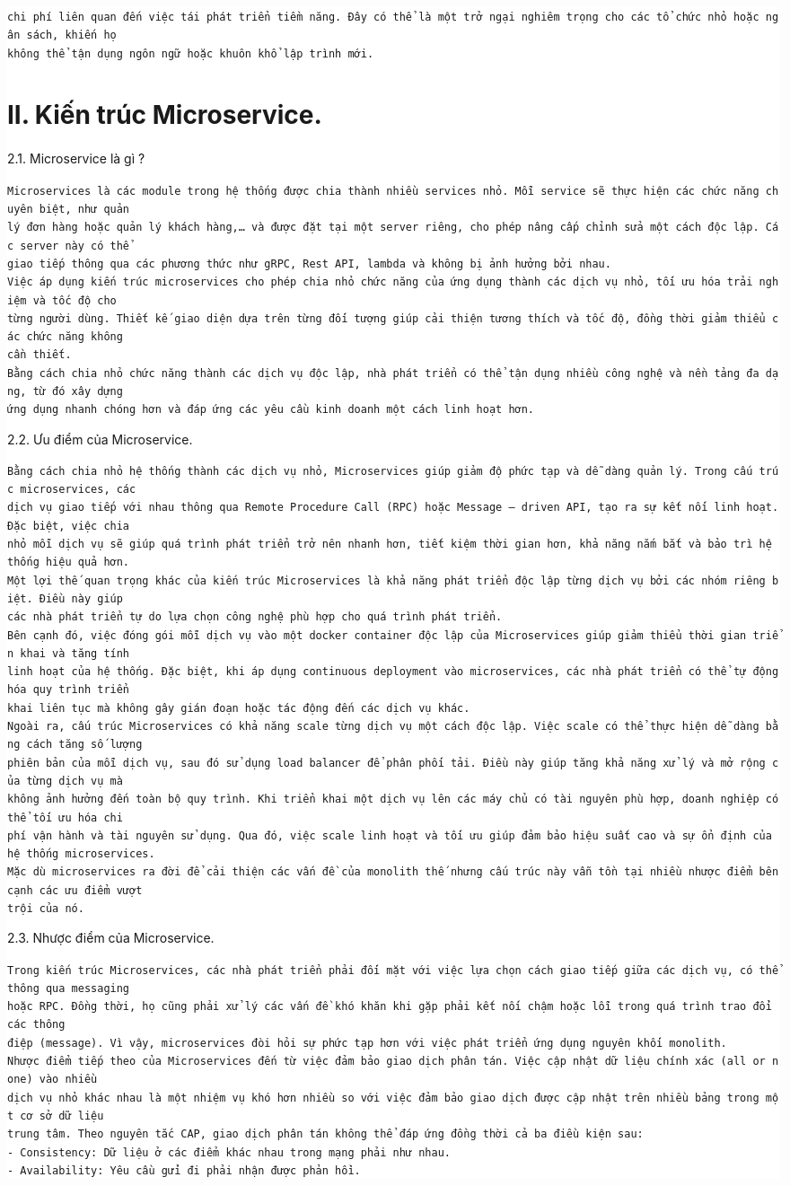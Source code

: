     chi phí liên quan đến việc tái phát triển tiềm năng. Đây có thể là một trở ngại nghiêm trọng cho các tổ chức nhỏ hoặc ngân sách, khiến họ 
    không thể tận dụng ngôn ngữ hoặc khuôn khổ lập trình mới.

# II. Kiến trúc Microservice.

2.1. Microservice là gì ?

    Microservices là các module trong hệ thống được chia thành nhiều services nhỏ. Mỗi service sẽ thực hiện các chức năng chuyên biệt, như quản 
    lý đơn hàng hoặc quản lý khách hàng,… và được đặt tại một server riêng, cho phép nâng cấp chỉnh sửa một cách độc lập. Các server này có thể 
    giao tiếp thông qua các phương thức như gRPC, Rest API, lambda và không bị ảnh hưởng bởi nhau.
    Việc áp dụng kiến trúc microservices cho phép chia nhỏ chức năng của ứng dụng thành các dịch vụ nhỏ, tối ưu hóa trải nghiệm và tốc độ cho 
    từng người dùng. Thiết kế giao diện dựa trên từng đối tượng giúp cải thiện tương thích và tốc độ, đồng thời giảm thiểu các chức năng không 
    cần thiết.
    Bằng cách chia nhỏ chức năng thành các dịch vụ độc lập, nhà phát triển có thể tận dụng nhiều công nghệ và nền tảng đa dạng, từ đó xây dựng 
    ứng dụng nhanh chóng hơn và đáp ứng các yêu cầu kinh doanh một cách linh hoạt hơn.

2.2. Ưu điểm của Microservice.

    Bằng cách chia nhỏ hệ thống thành các dịch vụ nhỏ, Microservices giúp giảm độ phức tạp và dễ dàng quản lý. Trong cấu trúc microservices, các 
    dịch vụ giao tiếp với nhau thông qua Remote Procedure Call (RPC) hoặc Message – driven API, tạo ra sự kết nối linh hoạt. Đặc biệt, việc chia 
    nhỏ mỗi dịch vụ sẽ giúp quá trình phát triển trở nên nhanh hơn, tiết kiệm thời gian hơn, khả năng nắm bắt và bảo trì hệ thống hiệu quả hơn.
    Một lợi thế quan trọng khác của kiến trúc Microservices là khả năng phát triển độc lập từng dịch vụ bởi các nhóm riêng biệt. Điều này giúp 
    các nhà phát triển tự do lựa chọn công nghệ phù hợp cho quá trình phát triển.
    Bên cạnh đó, việc đóng gói mỗi dịch vụ vào một docker container độc lập của Microservices giúp giảm thiểu thời gian triển khai và tăng tính 
    linh hoạt của hệ thống. Đặc biệt, khi áp dụng continuous deployment vào microservices, các nhà phát triển có thể tự động hóa quy trình triển 
    khai liên tục mà không gây gián đoạn hoặc tác động đến các dịch vụ khác.
    Ngoài ra, cấu trúc Microservices có khả năng scale từng dịch vụ một cách độc lập. Việc scale có thể thực hiện dễ dàng bằng cách tăng số lượng 
    phiên bản của mỗi dịch vụ, sau đó sử dụng load balancer để phân phối tải. Điều này giúp tăng khả năng xử lý và mở rộng của từng dịch vụ mà 
    không ảnh hưởng đến toàn bộ quy trình. Khi triển khai một dịch vụ lên các máy chủ có tài nguyên phù hợp, doanh nghiệp có thể tối ưu hóa chi 
    phí vận hành và tài nguyên sử dụng. Qua đó, việc scale linh hoạt và tối ưu giúp đảm bảo hiệu suất cao và sự ổn định của hệ thống microservices.
    Mặc dù microservices ra đời để cải thiện các vấn đề của monolith thế nhưng cấu trúc này vẫn tồn tại nhiều nhược điểm bên cạnh các ưu điểm vượt 
    trội của nó.

2.3. Nhược điểm của Microservice.

    Trong kiến trúc Microservices, các nhà phát triển phải đối mặt với việc lựa chọn cách giao tiếp giữa các dịch vụ, có thể thông qua messaging 
    hoặc RPC. Đồng thời, họ cũng phải xử lý các vấn đề khó khăn khi gặp phải kết nối chậm hoặc lỗi trong quá trình trao đổi các thông 
    điệp (message). Vì vậy, microservices đòi hỏi sự phức tạp hơn với việc phát triển ứng dụng nguyên khối monolith.
    Nhược điểm tiếp theo của Microservices đến từ việc đảm bảo giao dịch phân tán. Việc cập nhật dữ liệu chính xác (all or none) vào nhiều 
    dịch vụ nhỏ khác nhau là một nhiệm vụ khó hơn nhiều so với việc đảm bảo giao dịch được cập nhật trên nhiều bảng trong một cơ sở dữ liệu 
    trung tâm. Theo nguyên tắc CAP, giao dịch phân tán không thể đáp ứng đồng thời cả ba điều kiện sau:
    - Consistency: Dữ liệu ở các điểm khác nhau trong mạng phải như nhau.
    - Availability: Yêu cầu gửi đi phải nhận được phản hồi.